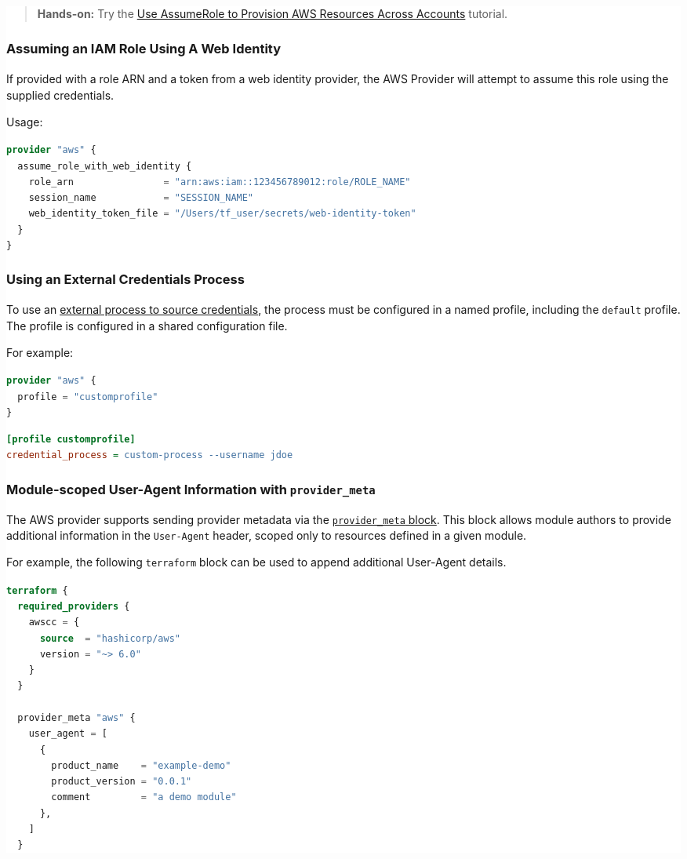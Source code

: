 > **Hands-on:** Try the [Use AssumeRole to Provision AWS Resources Across Accounts](https://learn.hashicorp.com/tutorials/terraform/aws-assumerole) tutorial.

### Assuming an IAM Role Using A Web Identity

If provided with a role ARN and a token from a web identity provider,
the AWS Provider will attempt to assume this role using the supplied credentials.

Usage:

```terraform
provider "aws" {
  assume_role_with_web_identity {
    role_arn                = "arn:aws:iam::123456789012:role/ROLE_NAME"
    session_name            = "SESSION_NAME"
    web_identity_token_file = "/Users/tf_user/secrets/web-identity-token"
  }
}
```

### Using an External Credentials Process

To use an [external process to source credentials](https://docs.aws.amazon.com/cli/latest/userguide/cli-configure-sourcing-external.html),
the process must be configured in a named profile, including the `default` profile.
The profile is configured in a shared configuration file.

For example:

```terraform
provider "aws" {
  profile = "customprofile"
}
```

```ini
[profile customprofile]
credential_process = custom-process --username jdoe

```

### Module-scoped User-Agent Information with `provider_meta`

The AWS provider supports sending provider metadata via the [`provider_meta` block](https://developer.hashicorp.com/terraform/internals/provider-meta).
This block allows module authors to provide additional information in the `User-Agent` header, scoped only to resources defined in a given module.

For example, the following `terraform` block can be used to append additional User-Agent details.

```terraform
terraform {
  required_providers {
    awscc = {
      source  = "hashicorp/aws"
      version = "~> 6.0"
    }
  }

  provider_meta "aws" {
    user_agent = [
      {
        product_name    = "example-demo"
        product_version = "0.0.1"
        comment         = "a demo module"
      },
    ]
  }
```

[envvars]: https://docs.aws.amazon.com/cli/latest/userguide/cli-configure-envvars.html
[config]: https://docs.aws.amazon.com/cli/latest/userguide/cli-configure-files.html#cli-configure-files-settings